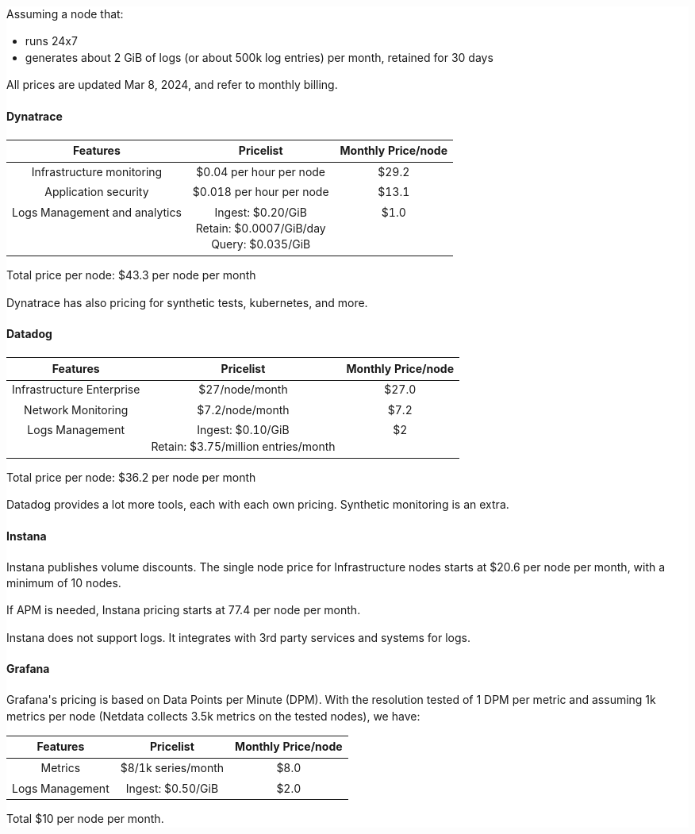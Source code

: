 Assuming a node that:

- runs 24x7
- generates about 2 GiB of logs (or about 500k log entries) per month, retained for 30 days

All prices are updated Mar 8, 2024, and refer to monthly billing.

#### Dynatrace

|Features|Pricelist|Monthly Price/node
|:---:|:---:|:---:|
|Infrastructure monitoring|$0.04 per hour per node|$29.2
|Application security|$0.018 per hour per node|$13.1
|Logs Management and analytics|Ingest: $0.20/GiB<br/>Retain: $0.0007/GiB/day<br/>Query: $0.035/GiB|$1.0

Total price per node: $43.3 per node per month

Dynatrace has also pricing for synthetic tests, kubernetes, and more.

#### Datadog

|Features|Pricelist|Monthly Price/node
|:---:|:---:|:---:|
|Infrastructure Enterprise|$27/node/month|$27.0
|Network Monitoring|$7.2/node/month|$7.2
|Logs Management|Ingest: $0.10/GiB<br/>Retain: $3.75/million entries/month|$2

Total price per node: $36.2 per node per month

Datadog provides a lot more tools, each with each own pricing. Synthetic monitoring is an extra.

#### Instana

Instana publishes volume discounts. The single node price for Infrastructure nodes starts at $20.6 per node per month, with a minimum of 10 nodes.

If APM is needed, Instana pricing starts at 77.4 per node per month.

Instana does not support logs. It integrates with 3rd party services and systems for logs.

#### Grafana

Grafana's pricing is based on Data Points per Minute (DPM). With the resolution tested of 1 DPM per metric and assuming 1k metrics per node (Netdata collects 3.5k metrics on the tested nodes), we have:

|Features|Pricelist|Monthly Price/node
|:---:|:---:|:---:|
|Metrics|$8/1k series/month|$8.0
|Logs Management|Ingest: $0.50/GiB|$2.0

Total $10 per node per month.
